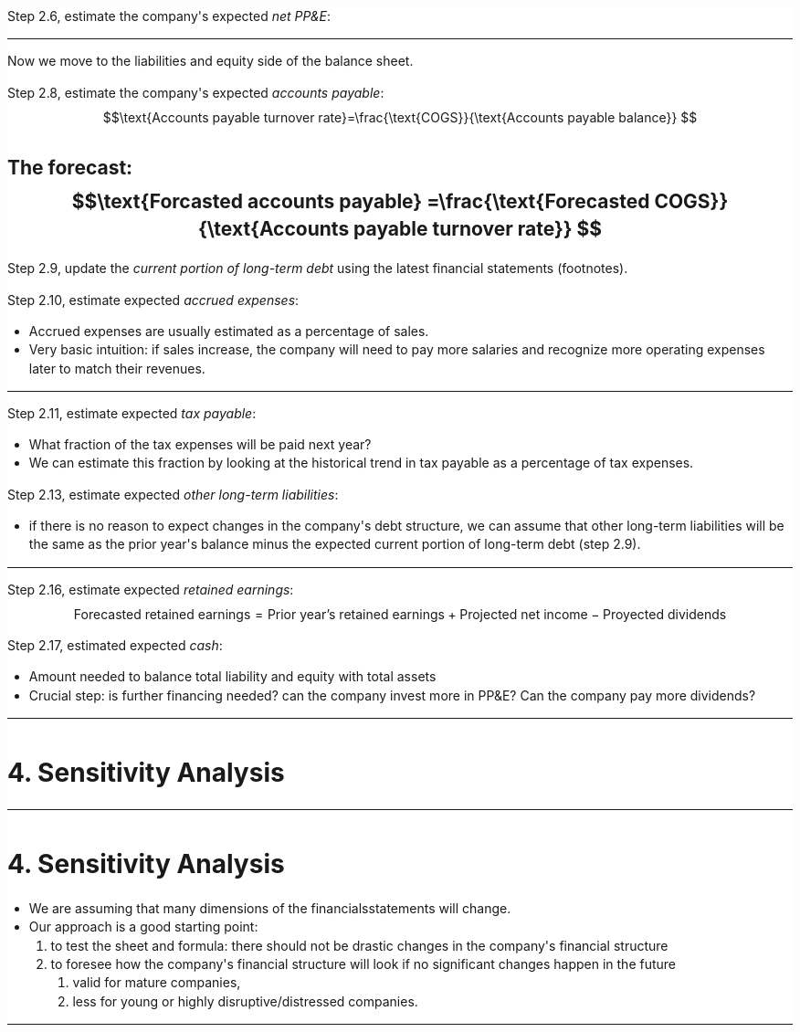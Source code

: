 Step 2.6, estimate the company's expected _net PP&E_:


---
Now we move to the liabilities and equity side of the balance sheet.


Step 2.8, estimate the company's expected _accounts payable_:
$$\text{Accounts payable turnover rate}=\frac{\text{COGS}}{\text{Accounts payable balance}} $$

The forecast:
$$\text{Forcasted accounts payable} =\frac{\text{Forecasted COGS}}{\text{Accounts payable turnover rate}} $$
---

Step 2.9, update the _current portion of long-term debt_ using the latest financial statements (footnotes).


Step 2.10, estimate expected _accrued expenses_:
- Accrued expenses are usually estimated as a percentage of sales.
- Very basic intuition: if sales increase, the company will need to pay more salaries and recognize more operating expenses later to match their revenues.
---
Step 2.11, estimate expected _tax payable_:
- What fraction of the tax expenses will be paid next year?
- We can estimate this fraction by looking at the historical trend in tax payable as a percentage of tax expenses.

Step 2.13, estimate expected _other long-term liabilities_:
- if there is no reason to expect changes in the company's debt structure, we can assume that other long-term liabilities will be the same as the prior year's balance minus the expected current portion of long-term debt (step 2.9).
---

Step 2.16, estimate expected _retained earnings_:
$$\text{Forecasted retained earnings}=\text{Prior year’s retained earnings}+\text{Projected net income}-\text{Proyected dividends}$$

Step 2.17, estimated expected _cash_:
- Amount needed to balance total liability and equity with total assets
- Crucial step: is further financing needed? can the company invest more in PP&E? Can the company pay more dividends?
---
# 4. Sensitivity Analysis

---
# 4. Sensitivity Analysis
- We are assuming that many dimensions of the financialsstatements will change.
- Our approach is a good starting point:
  1. to test the sheet and formula: there should not be drastic changes in the company's financial structure
  2. to foresee how the company's financial structure will look if no significant changes happen in the future 
     1. valid for mature companies, 
     2. less for young or highly disruptive/distressed companies.
      
---